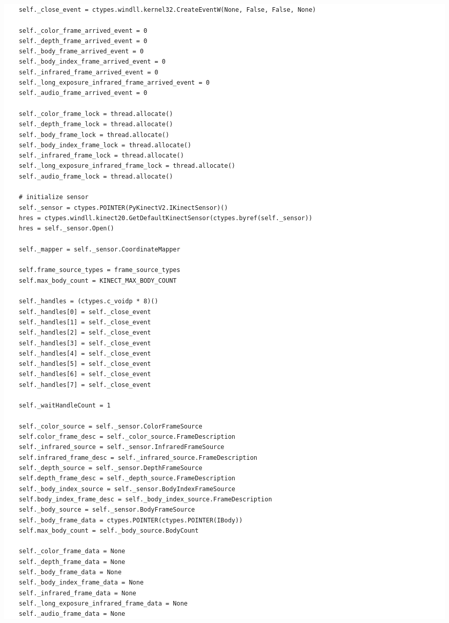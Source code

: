         self._close_event = ctypes.windll.kernel32.CreateEventW(None, False, False, None)

        self._color_frame_arrived_event = 0
        self._depth_frame_arrived_event = 0
        self._body_frame_arrived_event = 0
        self._body_index_frame_arrived_event = 0
        self._infrared_frame_arrived_event = 0
        self._long_exposure_infrared_frame_arrived_event = 0
        self._audio_frame_arrived_event = 0

        self._color_frame_lock = thread.allocate()
        self._depth_frame_lock = thread.allocate()
        self._body_frame_lock = thread.allocate()
        self._body_index_frame_lock = thread.allocate()
        self._infrared_frame_lock = thread.allocate()
        self._long_exposure_infrared_frame_lock = thread.allocate()
        self._audio_frame_lock = thread.allocate()

        # initialize sensor
        self._sensor = ctypes.POINTER(PyKinectV2.IKinectSensor)()
        hres = ctypes.windll.kinect20.GetDefaultKinectSensor(ctypes.byref(self._sensor))
        hres = self._sensor.Open()

        self._mapper = self._sensor.CoordinateMapper

        self.frame_source_types = frame_source_types
        self.max_body_count = KINECT_MAX_BODY_COUNT

        self._handles = (ctypes.c_voidp * 8)()
        self._handles[0] = self._close_event
        self._handles[1] = self._close_event
        self._handles[2] = self._close_event
        self._handles[3] = self._close_event
        self._handles[4] = self._close_event
        self._handles[5] = self._close_event
        self._handles[6] = self._close_event
        self._handles[7] = self._close_event

        self._waitHandleCount = 1

        self._color_source = self._sensor.ColorFrameSource
        self.color_frame_desc = self._color_source.FrameDescription
        self._infrared_source = self._sensor.InfraredFrameSource
        self.infrared_frame_desc = self._infrared_source.FrameDescription
        self._depth_source = self._sensor.DepthFrameSource
        self.depth_frame_desc = self._depth_source.FrameDescription
        self._body_index_source = self._sensor.BodyIndexFrameSource
        self.body_index_frame_desc = self._body_index_source.FrameDescription
        self._body_source = self._sensor.BodyFrameSource
        self._body_frame_data = ctypes.POINTER(ctypes.POINTER(IBody))
        self.max_body_count = self._body_source.BodyCount

        self._color_frame_data = None
        self._depth_frame_data = None
        self._body_frame_data = None
        self._body_index_frame_data = None
        self._infrared_frame_data = None
        self._long_exposure_infrared_frame_data = None
        self._audio_frame_data = None
